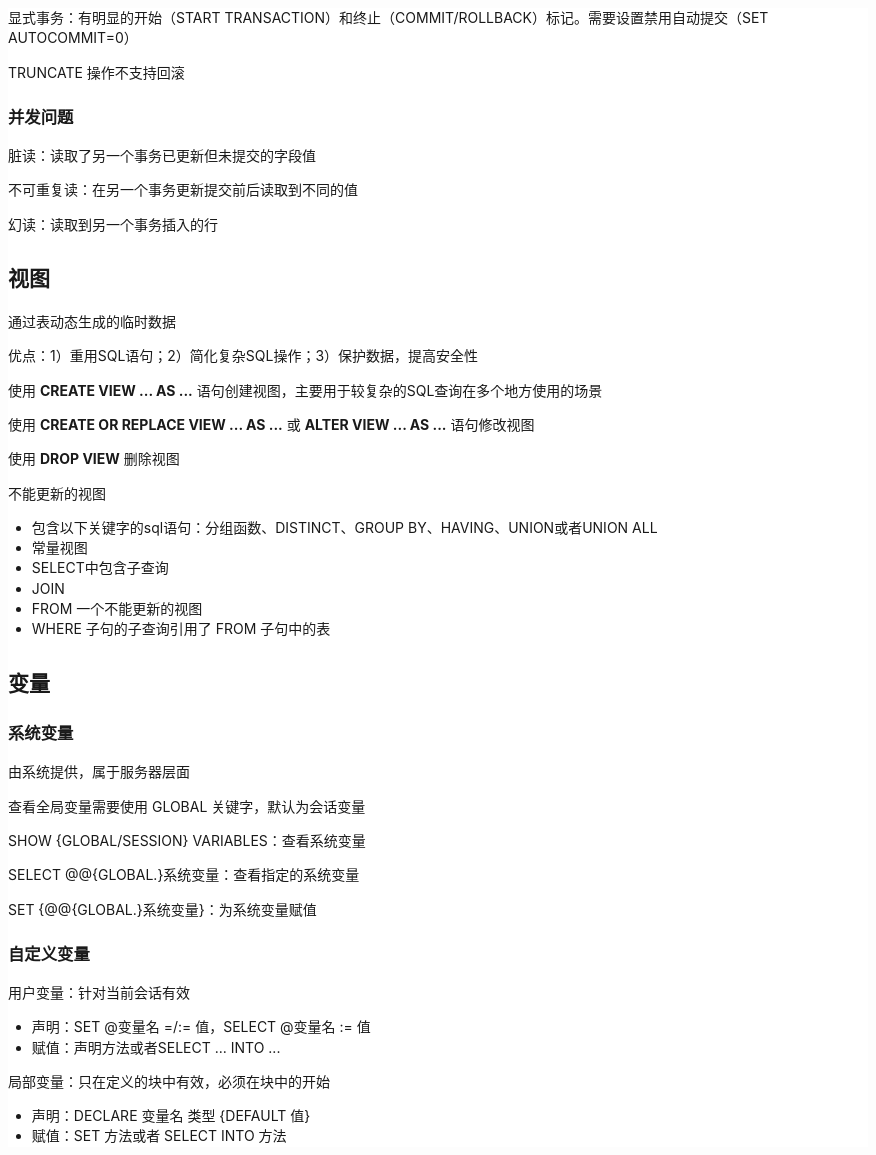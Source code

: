 显式事务：有明显的开始（START TRANSACTION）和终止（COMMIT/ROLLBACK）标记。需要设置禁用自动提交（SET AUTOCOMMIT=0）

TRUNCATE 操作不支持回滚

### 并发问题

脏读：读取了另一个事务已更新但未提交的字段值

不可重复读：在另一个事务更新提交前后读取到不同的值

幻读：读取到另一个事务插入的行

## 视图

通过表动态生成的临时数据

优点：1）重用SQL语句；2）简化复杂SQL操作；3）保护数据，提高安全性

使用 **CREATE VIEW ... AS ...** 语句创建视图，主要用于较复杂的SQL查询在多个地方使用的场景

使用 **CREATE OR REPLACE VIEW ... AS ...** 或 **ALTER VIEW ... AS ...** 语句修改视图

使用 **DROP VIEW** 删除视图

不能更新的视图

- 包含以下关键字的sql语句：分组函数、DISTINCT、GROUP BY、HAVING、UNION或者UNION ALL
- 常量视图
- SELECT中包含子查询
- JOIN
- FROM 一个不能更新的视图
- WHERE 子句的子查询引用了 FROM 子句中的表

## 变量

### 系统变量

由系统提供，属于服务器层面

查看全局变量需要使用 GLOBAL 关键字，默认为会话变量

SHOW {GLOBAL/SESSION} VARIABLES：查看系统变量

SELECT @@{GLOBAL.}系统变量：查看指定的系统变量

SET {@@{GLOBAL.}系统变量}：为系统变量赋值

### 自定义变量

用户变量：针对当前会话有效

- 声明：SET @变量名 =/:= 值，SELECT @变量名 := 值
- 赋值：声明方法或者SELECT ... INTO ...

局部变量：只在定义的块中有效，必须在块中的开始

- 声明：DECLARE 变量名 类型 {DEFAULT 值}
- 赋值：SET 方法或者 SELECT INTO 方法
